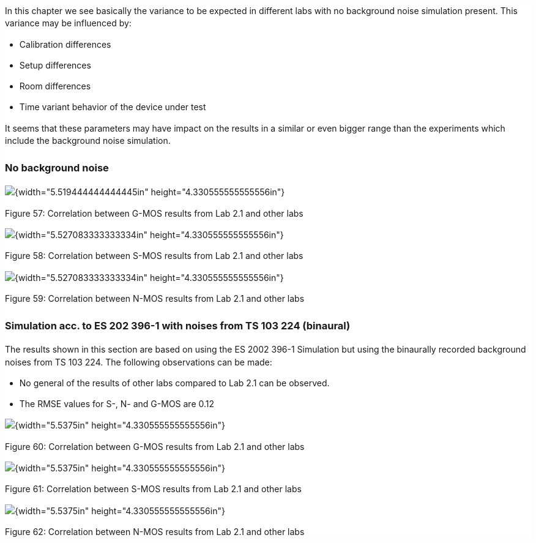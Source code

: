 In this chapter we see basically the variance to be expected in
different labs with no background noise simulation present. This
variance may be influenced by:

-   Calibration differences

-   Setup differences

-   Room differences

-   Time variant behavior of the device under test

It seems that these parameters may have impact on the results in a
similar or even bigger range than the experiments which include the
background noise simulation.

### No background noise

![](media/image65.wmf){width="5.519444444444445in"
height="4.330555555555556in"}

Figure 57: Correlation between G-MOS results from Lab 2.1 and other labs

![](media/image66.wmf){width="5.527083333333334in"
height="4.330555555555556in"}

Figure 58: Correlation between S-MOS results from Lab 2.1 and other labs

![](media/image67.wmf){width="5.527083333333334in"
height="4.330555555555556in"}

Figure 59: Correlation between N-MOS results from Lab 2.1 and other labs

### Simulation acc. to ES 202 396-1 with noises from TS 103 224 (binaural)

The results shown in this section are based on using the ES 2002 396-1
Simulation but using the binaurally recorded background noises from TS
103 224. The following observations can be made:

-   No general of the results of other labs compared to Lab 2.1 can be
    observed.

-   The RMSE values for S-, N- and G-MOS are 0.12

![](media/image68.wmf){width="5.5375in" height="4.330555555555556in"}

Figure 60: Correlation between G-MOS results from Lab 2.1 and other labs

![](media/image69.wmf){width="5.5375in" height="4.330555555555556in"}

Figure 61: Correlation between S-MOS results from Lab 2.1 and other labs

![](media/image70.wmf){width="5.5375in" height="4.330555555555556in"}

Figure 62: Correlation between N-MOS results from Lab 2.1 and other labs
